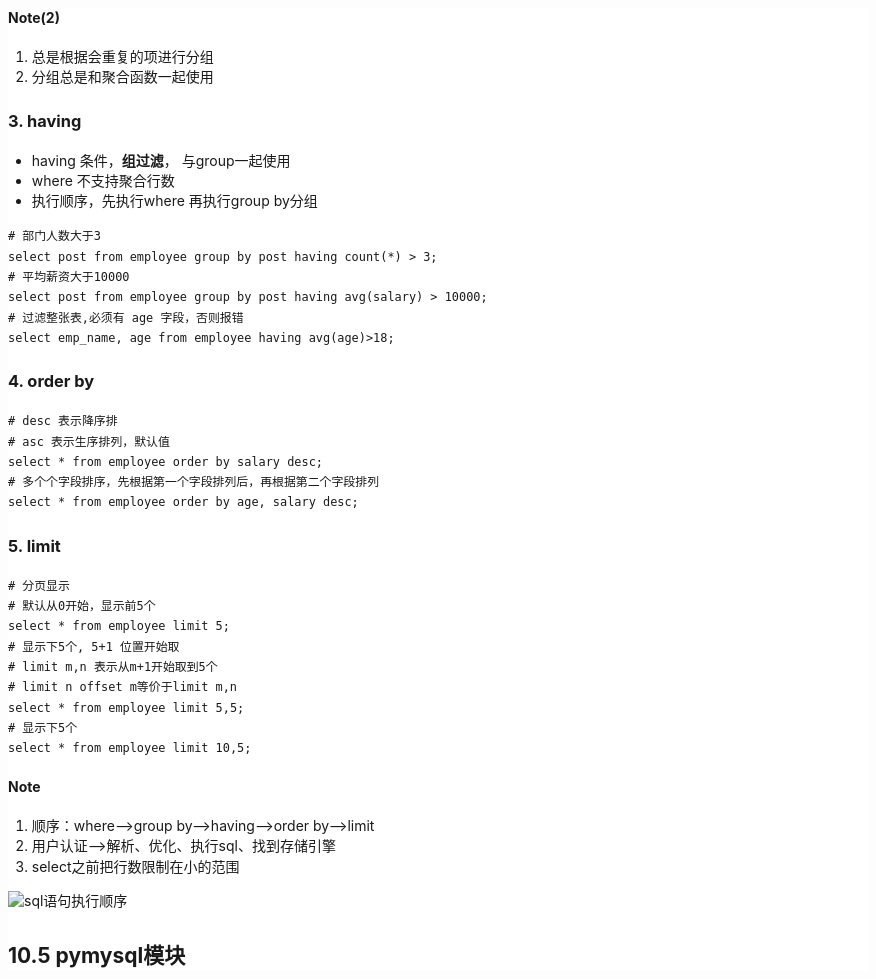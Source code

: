 #### Note(2)

1. 总是根据会重复的项进行分组
2. 分组总是和聚合函数一起使用

### 3. having

- having 条件，**组过滤**， 与group一起使用
- where 不支持聚合行数
- 执行顺序，先执行where 再执行group by分组

```mysql
# 部门人数大于3
select post from employee group by post having count(*) > 3;
# 平均薪资大于10000
select post from employee group by post having avg(salary) > 10000;
# 过滤整张表,必须有 age 字段，否则报错
select emp_name, age from employee having avg(age)>18;
```

### 4. order by

```mysql
# desc 表示降序排
# asc 表示生序排列，默认值
select * from employee order by salary desc;
# 多个个字段排序，先根据第一个字段排列后，再根据第二个字段排列
select * from employee order by age, salary desc;
```

### 5. limit

```mysql
# 分页显示
# 默认从0开始，显示前5个
select * from employee limit 5;
# 显示下5个, 5+1 位置开始取
# limit m,n 表示从m+1开始取到5个
# limit n offset m等价于limit m,n
select * from employee limit 5,5;
# 显示下5个
select * from employee limit 10,5;
```

#### Note

1. 顺序：where—>group by—>having—>order by—>limit
2. 用户认证—>解析、优化、执行sql、找到存储引擎
3. select之前把行数限制在小的范围

![sql语句执行顺序](/Users/henry/Documents/截图/Py截图/sql语句执行顺序.png)

## 10.5 pymysql模块
